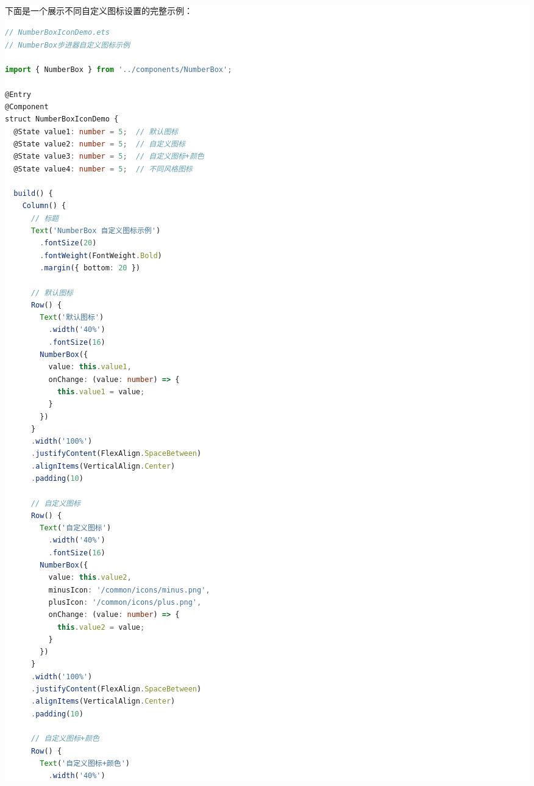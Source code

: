 下面是一个展示不同自定义图标设置的完整示例：

```typescript
// NumberBoxIconDemo.ets
// NumberBox步进器自定义图标示例

import { NumberBox } from '../components/NumberBox';

@Entry
@Component
struct NumberBoxIconDemo {
  @State value1: number = 5;  // 默认图标
  @State value2: number = 5;  // 自定义图标
  @State value3: number = 5;  // 自定义图标+颜色
  @State value4: number = 5;  // 不同风格图标

  build() {
    Column() {
      // 标题
      Text('NumberBox 自定义图标示例')
        .fontSize(20)
        .fontWeight(FontWeight.Bold)
        .margin({ bottom: 20 })
      
      // 默认图标
      Row() {
        Text('默认图标')
          .width('40%')
          .fontSize(16)
        NumberBox({
          value: this.value1,
          onChange: (value: number) => {
            this.value1 = value;
          }
        })
      }
      .width('100%')
      .justifyContent(FlexAlign.SpaceBetween)
      .alignItems(VerticalAlign.Center)
      .padding(10)
      
      // 自定义图标
      Row() {
        Text('自定义图标')
          .width('40%')
          .fontSize(16)
        NumberBox({
          value: this.value2,
          minusIcon: '/common/icons/minus.png',
          plusIcon: '/common/icons/plus.png',
          onChange: (value: number) => {
            this.value2 = value;
          }
        })
      }
      .width('100%')
      .justifyContent(FlexAlign.SpaceBetween)
      .alignItems(VerticalAlign.Center)
      .padding(10)
      
      // 自定义图标+颜色
      Row() {
        Text('自定义图标+颜色')
          .width('40%')
```